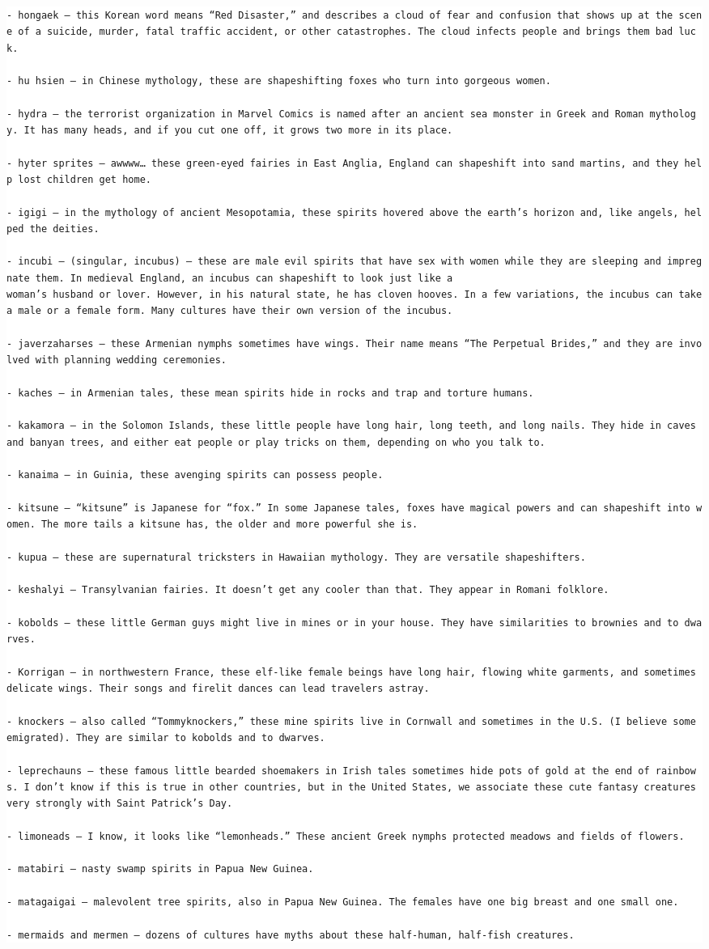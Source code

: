 ```
- hongaek – this Korean word means “Red Disaster,” and describes a cloud of fear and confusion that shows up at the scene of a suicide, murder, fatal traffic accident, or other catastrophes. The cloud infects people and brings them bad luck.

- hu hsien – in Chinese mythology, these are shapeshifting foxes who turn into gorgeous women.

- hydra – the terrorist organization in Marvel Comics is named after an ancient sea monster in Greek and Roman mythology. It has many heads, and if you cut one off, it grows two more in its place.

- hyter sprites – awwww… these green-eyed fairies in East Anglia, England can shapeshift into sand martins, and they help lost children get home.

- igigi – in the mythology of ancient Mesopotamia, these spirits hovered above the earth’s horizon and, like angels, helped the deities.

- incubi – (singular, incubus) – these are male evil spirits that have sex with women while they are sleeping and impregnate them. In medieval England, an incubus can shapeshift to look just like a
woman’s husband or lover. However, in his natural state, he has cloven hooves. In a few variations, the incubus can take a male or a female form. Many cultures have their own version of the incubus.

- javerzaharses – these Armenian nymphs sometimes have wings. Their name means “The Perpetual Brides,” and they are involved with planning wedding ceremonies.

- kaches – in Armenian tales, these mean spirits hide in rocks and trap and torture humans.

- kakamora – in the Solomon Islands, these little people have long hair, long teeth, and long nails. They hide in caves and banyan trees, and either eat people or play tricks on them, depending on who you talk to.

- kanaima – in Guinia, these avenging spirits can possess people.

- kitsune – “kitsune” is Japanese for “fox.” In some Japanese tales, foxes have magical powers and can shapeshift into women. The more tails a kitsune has, the older and more powerful she is.

- kupua – these are supernatural tricksters in Hawaiian mythology. They are versatile shapeshifters.

- keshalyi – Transylvanian fairies. It doesn’t get any cooler than that. They appear in Romani folklore.

- kobolds – these little German guys might live in mines or in your house. They have similarities to brownies and to dwarves.

- Korrigan – in northwestern France, these elf-like female beings have long hair, flowing white garments, and sometimes delicate wings. Their songs and firelit dances can lead travelers astray.

- knockers – also called “Tommyknockers,” these mine spirits live in Cornwall and sometimes in the U.S. (I believe some emigrated). They are similar to kobolds and to dwarves.

- leprechauns – these famous little bearded shoemakers in Irish tales sometimes hide pots of gold at the end of rainbows. I don’t know if this is true in other countries, but in the United States, we associate these cute fantasy creatures very strongly with Saint Patrick’s Day.

- limoneads – I know, it looks like “lemonheads.” These ancient Greek nymphs protected meadows and fields of flowers.

- matabiri – nasty swamp spirits in Papua New Guinea.

- matagaigai – malevolent tree spirits, also in Papua New Guinea. The females have one big breast and one small one.

- mermaids and mermen – dozens of cultures have myths about these half-human, half-fish creatures.

```